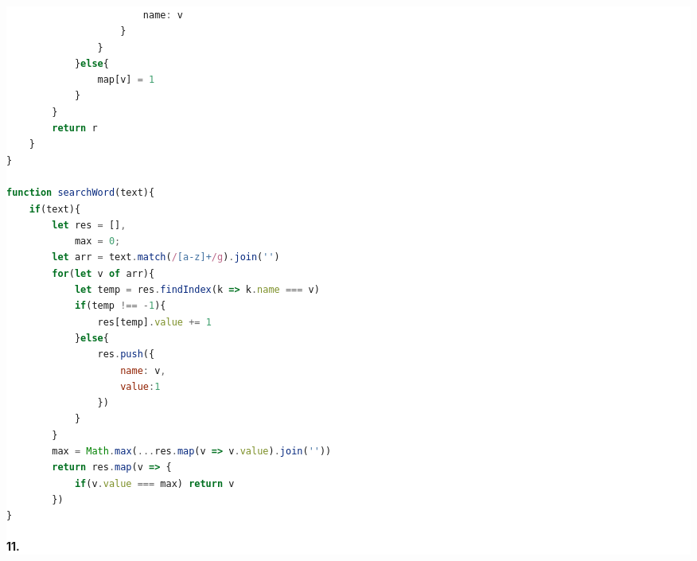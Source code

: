 ```js
                        name: v
                    }
                } 
            }else{
                map[v] = 1
            }
        }
        return r
    }
}

function searchWord(text){
    if(text){
        let res = [],
            max = 0;
        let arr = text.match(/[a-z]+/g).join('')
        for(let v of arr){
            let temp = res.findIndex(k => k.name === v)
            if(temp !== -1){
                res[temp].value += 1  
            }else{
                res.push({
                    name: v,
                    value:1
                })
            }
        }
        max = Math.max(...res.map(v => v.value).join(''))
        return res.map(v => {
            if(v.value === max) return v
        })
}

```

#### 11. 

